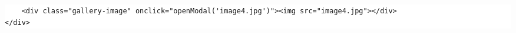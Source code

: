         <div class="gallery-image" onclick="openModal('image4.jpg')"><img src="image4.jpg"></div>
    </div>
</div>
